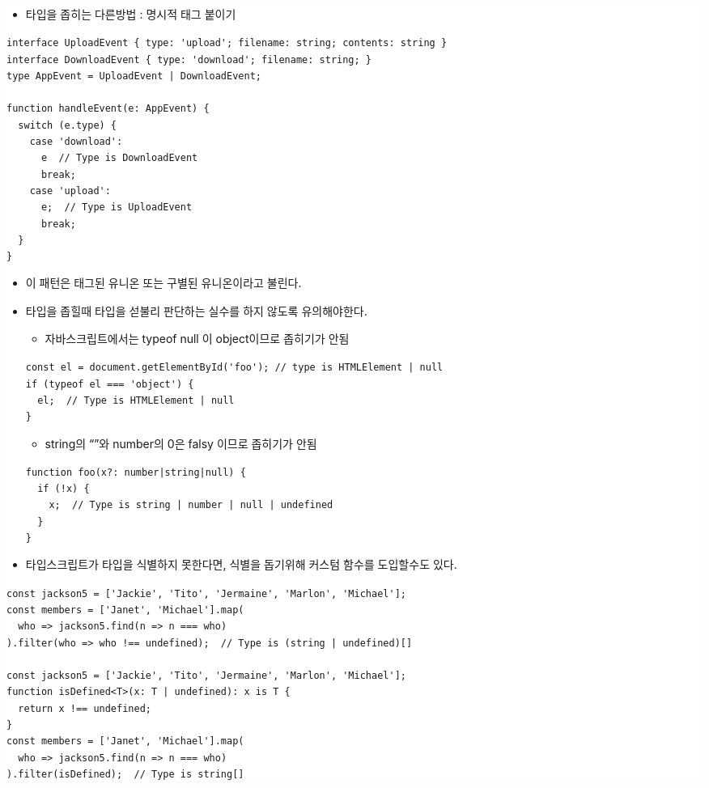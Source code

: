- 타입을 좁히는 다른방법 : 명시적 태그 붙이기

```tsx
interface UploadEvent { type: 'upload'; filename: string; contents: string }
interface DownloadEvent { type: 'download'; filename: string; }
type AppEvent = UploadEvent | DownloadEvent;

function handleEvent(e: AppEvent) {
  switch (e.type) {
    case 'download':
      e  // Type is DownloadEvent
      break;
    case 'upload':
      e;  // Type is UploadEvent
      break;
  }
}

```

- 이 패턴은 태그된 유니온 또는 구별된 유니온이라고 불린다.

- 타입을 좁힐때 타입을 섣불리 판단하는 실수를 하지 않도록 유의해야한다.
    - 자바스크립트에서는 typeof null 이 object이므로 좁히기가 안됨
    
    ```tsx
    const el = document.getElementById('foo'); // type is HTMLElement | null
    if (typeof el === 'object') {
      el;  // Type is HTMLElement | null
    }
    ```
    
    - string의 “”와 number의 0은 falsy 이므로 좁히기가 안됨
    
    ```tsx
    function foo(x?: number|string|null) {
      if (!x) {
        x;  // Type is string | number | null | undefined
      }
    }
    ```
    
- 타입스크립트가 타입을 식별하지 못한다면, 식별을 돕기위해 커스텀 함수를 도입할수도 있다.

```tsx
const jackson5 = ['Jackie', 'Tito', 'Jermaine', 'Marlon', 'Michael'];
const members = ['Janet', 'Michael'].map(
  who => jackson5.find(n => n === who)
).filter(who => who !== undefined);  // Type is (string | undefined)[]

const jackson5 = ['Jackie', 'Tito', 'Jermaine', 'Marlon', 'Michael'];
function isDefined<T>(x: T | undefined): x is T {
  return x !== undefined;
}
const members = ['Janet', 'Michael'].map(
  who => jackson5.find(n => n === who)
).filter(isDefined);  // Type is string[]
```

